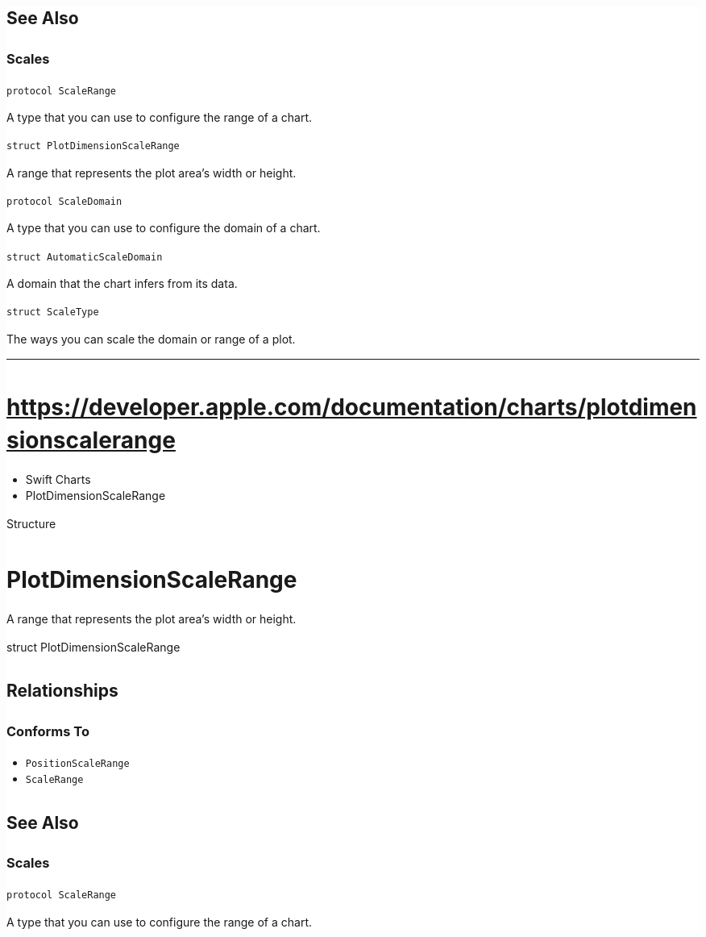 ## See Also

### Scales

`protocol ScaleRange`

A type that you can use to configure the range of a chart.

`struct PlotDimensionScaleRange`

A range that represents the plot area’s width or height.

`protocol ScaleDomain`

A type that you can use to configure the domain of a chart.

`struct AutomaticScaleDomain`

A domain that the chart infers from its data.

`struct ScaleType`

The ways you can scale the domain or range of a plot.

---

# <https://developer.apple.com/documentation/charts/plotdimensionscalerange>

- Swift Charts
- PlotDimensionScaleRange

Structure

# PlotDimensionScaleRange

A range that represents the plot area’s width or height.

struct PlotDimensionScaleRange

## Relationships

### Conforms To

- `PositionScaleRange`
- `ScaleRange`

## See Also

### Scales

`protocol ScaleRange`

A type that you can use to configure the range of a chart.
